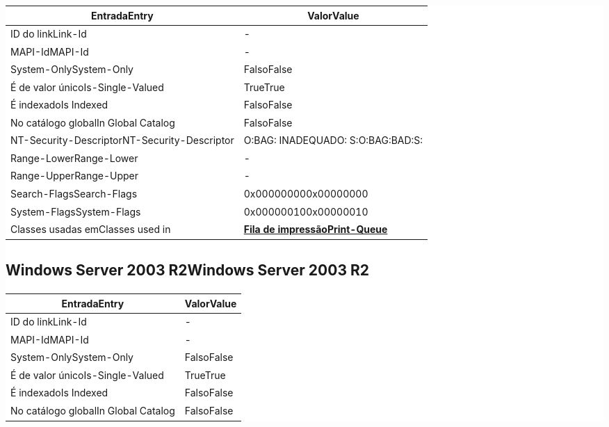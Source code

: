 

| <span data-ttu-id="12a2e-154">Entrada</span><span class="sxs-lookup"><span data-stu-id="12a2e-154">Entry</span></span> | <span data-ttu-id="12a2e-155">Valor</span><span class="sxs-lookup"><span data-stu-id="12a2e-155">Value</span></span> |
|------------------------|------------------------------------------------|
| <span data-ttu-id="12a2e-156">ID do link</span><span class="sxs-lookup"><span data-stu-id="12a2e-156">Link-Id</span></span>                | \-                                             |
| <span data-ttu-id="12a2e-157">MAPI-Id</span><span class="sxs-lookup"><span data-stu-id="12a2e-157">MAPI-Id</span></span>                | \-                                             |
| <span data-ttu-id="12a2e-158">System-Only</span><span class="sxs-lookup"><span data-stu-id="12a2e-158">System-Only</span></span>            | <span data-ttu-id="12a2e-159">Falso</span><span class="sxs-lookup"><span data-stu-id="12a2e-159">False</span></span>                                          |
| <span data-ttu-id="12a2e-160">É de valor único</span><span class="sxs-lookup"><span data-stu-id="12a2e-160">Is-Single-Valued</span></span>       | <span data-ttu-id="12a2e-161">True</span><span class="sxs-lookup"><span data-stu-id="12a2e-161">True</span></span>                                           |
| <span data-ttu-id="12a2e-162">É indexado</span><span class="sxs-lookup"><span data-stu-id="12a2e-162">Is Indexed</span></span>             | <span data-ttu-id="12a2e-163">Falso</span><span class="sxs-lookup"><span data-stu-id="12a2e-163">False</span></span>                                          |
| <span data-ttu-id="12a2e-164">No catálogo global</span><span class="sxs-lookup"><span data-stu-id="12a2e-164">In Global Catalog</span></span>      | <span data-ttu-id="12a2e-165">Falso</span><span class="sxs-lookup"><span data-stu-id="12a2e-165">False</span></span>                                          |
| <span data-ttu-id="12a2e-166">NT-Security-Descriptor</span><span class="sxs-lookup"><span data-stu-id="12a2e-166">NT-Security-Descriptor</span></span> | <span data-ttu-id="12a2e-167">O:BAG: INADEQUADO: S:</span><span class="sxs-lookup"><span data-stu-id="12a2e-167">O:BAG:BAD:S:</span></span>                                   |
| <span data-ttu-id="12a2e-168">Range-Lower</span><span class="sxs-lookup"><span data-stu-id="12a2e-168">Range-Lower</span></span>            | \-                                             |
| <span data-ttu-id="12a2e-169">Range-Upper</span><span class="sxs-lookup"><span data-stu-id="12a2e-169">Range-Upper</span></span>            | \-                                             |
| <span data-ttu-id="12a2e-170">Search-Flags</span><span class="sxs-lookup"><span data-stu-id="12a2e-170">Search-Flags</span></span>           | <span data-ttu-id="12a2e-171">0x00000000</span><span class="sxs-lookup"><span data-stu-id="12a2e-171">0x00000000</span></span>                                     |
| <span data-ttu-id="12a2e-172">System-Flags</span><span class="sxs-lookup"><span data-stu-id="12a2e-172">System-Flags</span></span>           | <span data-ttu-id="12a2e-173">0x00000010</span><span class="sxs-lookup"><span data-stu-id="12a2e-173">0x00000010</span></span>                                     |
| <span data-ttu-id="12a2e-174">Classes usadas em</span><span class="sxs-lookup"><span data-stu-id="12a2e-174">Classes used in</span></span>        | [<span data-ttu-id="12a2e-175">**Fila de impressão**</span><span class="sxs-lookup"><span data-stu-id="12a2e-175">**Print-Queue**</span></span>](c-printqueue.md)<br/> |



## <a name="windows-server-2003-r2"></a><span data-ttu-id="12a2e-176">Windows Server 2003 R2</span><span class="sxs-lookup"><span data-stu-id="12a2e-176">Windows Server 2003 R2</span></span>



| <span data-ttu-id="12a2e-177">Entrada</span><span class="sxs-lookup"><span data-stu-id="12a2e-177">Entry</span></span> | <span data-ttu-id="12a2e-178">Valor</span><span class="sxs-lookup"><span data-stu-id="12a2e-178">Value</span></span> |
|------------------------|------------------------------------------------|
| <span data-ttu-id="12a2e-179">ID do link</span><span class="sxs-lookup"><span data-stu-id="12a2e-179">Link-Id</span></span>                | \-                                             |
| <span data-ttu-id="12a2e-180">MAPI-Id</span><span class="sxs-lookup"><span data-stu-id="12a2e-180">MAPI-Id</span></span>                | \-                                             |
| <span data-ttu-id="12a2e-181">System-Only</span><span class="sxs-lookup"><span data-stu-id="12a2e-181">System-Only</span></span>            | <span data-ttu-id="12a2e-182">Falso</span><span class="sxs-lookup"><span data-stu-id="12a2e-182">False</span></span>                                          |
| <span data-ttu-id="12a2e-183">É de valor único</span><span class="sxs-lookup"><span data-stu-id="12a2e-183">Is-Single-Valued</span></span>       | <span data-ttu-id="12a2e-184">True</span><span class="sxs-lookup"><span data-stu-id="12a2e-184">True</span></span>                                           |
| <span data-ttu-id="12a2e-185">É indexado</span><span class="sxs-lookup"><span data-stu-id="12a2e-185">Is Indexed</span></span>             | <span data-ttu-id="12a2e-186">Falso</span><span class="sxs-lookup"><span data-stu-id="12a2e-186">False</span></span>                                          |
| <span data-ttu-id="12a2e-187">No catálogo global</span><span class="sxs-lookup"><span data-stu-id="12a2e-187">In Global Catalog</span></span>      | <span data-ttu-id="12a2e-188">Falso</span><span class="sxs-lookup"><span data-stu-id="12a2e-188">False</span></span>                                          |